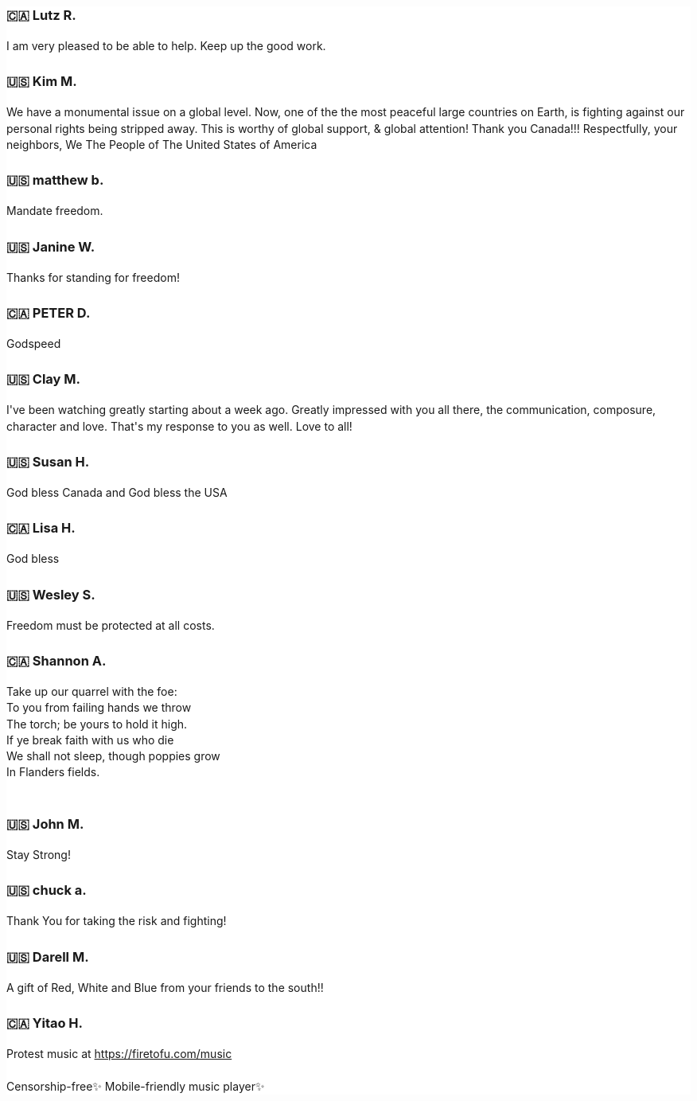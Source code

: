 ### 🇨🇦 Lutz R.
I am very pleased to be able to help. Keep up the good work.

### 🇺🇸 Kim M.
We have a monumental issue on a global level. Now, one of the the most peaceful large countries on Earth, is fighting against our personal rights being stripped away. This is worthy of global support, & global attention! Thank you Canada!!! Respectfully, your neighbors, We The People of The United States of America 

### 🇺🇸 matthew b.
Mandate freedom.

### 🇺🇸 Janine W.
Thanks for standing for freedom!

### 🇨🇦 PETER D.
Godspeed

### 🇺🇸 Clay M.
I've been watching greatly starting about a week ago. Greatly impressed with you all there, the communication, composure, character and love. That's my response to you as well. Love to all!

### 🇺🇸 Susan H.
God bless Canada and God bless the USA 

### 🇨🇦 Lisa H.
God bless 

### 🇺🇸 Wesley S.
Freedom must be protected at all costs.

### 🇨🇦 Shannon A.
 Take up our quarrel with the foe:<br />To you from failing hands we throw<br />    The torch; be yours to hold it high.<br />    If ye break faith with us who die<br />We shall not sleep, though poppies grow<br />        In Flanders fields.<br /><br />

### 🇺🇸 John M.
Stay Strong!

### 🇺🇸 chuck a.
Thank You for taking the risk and fighting!<br />

### 🇺🇸 Darell M.
A gift of Red, White and Blue from your friends to the south!!

### 🇨🇦 Yitao H.
Protest music  at https://firetofu.com/music<br /><br />Censorship-free✨ Mobile-friendly music player✨
